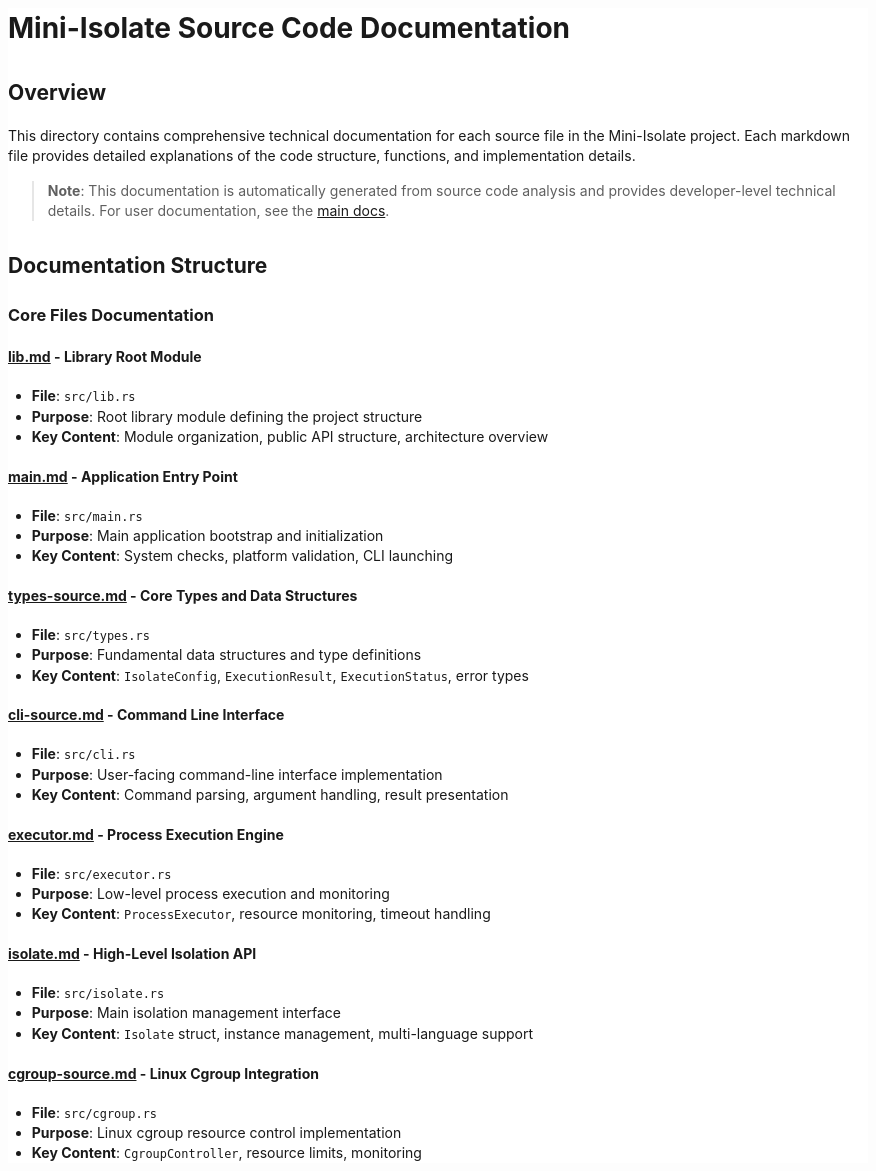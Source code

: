 # Mini-Isolate Source Code Documentation

## Overview
This directory contains comprehensive technical documentation for each source file in the Mini-Isolate project. Each markdown file provides detailed explanations of the code structure, functions, and implementation details.

> **Note**: This documentation is automatically generated from source code analysis and provides developer-level technical details. For user documentation, see the [main docs](../README.md).

## Documentation Structure

### Core Files Documentation

#### [lib.md](./lib.md) - Library Root Module
- **File**: `src/lib.rs`
- **Purpose**: Root library module defining the project structure
- **Key Content**: Module organization, public API structure, architecture overview

#### [main.md](./main.md) - Application Entry Point  
- **File**: `src/main.rs`
- **Purpose**: Main application bootstrap and initialization
- **Key Content**: System checks, platform validation, CLI launching

#### [types-source.md](./types-source.md) - Core Types and Data Structures
- **File**: `src/types.rs`
- **Purpose**: Fundamental data structures and type definitions
- **Key Content**: `IsolateConfig`, `ExecutionResult`, `ExecutionStatus`, error types

#### [cli-source.md](./cli-source.md) - Command Line Interface
- **File**: `src/cli.rs`
- **Purpose**: User-facing command-line interface implementation
- **Key Content**: Command parsing, argument handling, result presentation

#### [executor.md](./executor.md) - Process Execution Engine
- **File**: `src/executor.rs`
- **Purpose**: Low-level process execution and monitoring
- **Key Content**: `ProcessExecutor`, resource monitoring, timeout handling

#### [isolate.md](./isolate.md) - High-Level Isolation API
- **File**: `src/isolate.rs`
- **Purpose**: Main isolation management interface
- **Key Content**: `Isolate` struct, instance management, multi-language support

#### [cgroup-source.md](./cgroup-source.md) - Linux Cgroup Integration
- **File**: `src/cgroup.rs`
- **Purpose**: Linux cgroup resource control implementation
- **Key Content**: `CgroupController`, resource limits, monitoring
